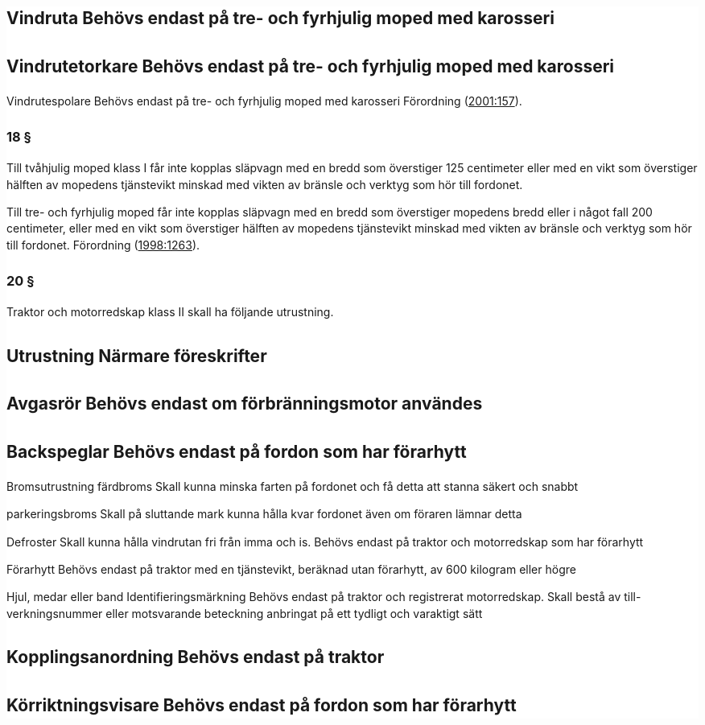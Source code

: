 ## Vindruta			Behövs endast på tre- och fyrhjulig moped med karosseri

## Vindrutetorkare			Behövs endast på tre- och fyrhjulig moped med karosseri

Vindrutespolare			Behövs endast på tre- och fyrhjulig moped med karosseri Förordning ([2001:157](https://selex.se/eli/sfs/2001/157)).

### 18 §

Till tvåhjulig moped klass I får inte kopplas släpvagn med en bredd som överstiger 125 centimeter eller med en vikt som överstiger hälften av mopedens tjänstevikt minskad med vikten av bränsle och verktyg som hör till fordonet.

Till tre- och fyrhjulig moped får inte kopplas släpvagn med en bredd som överstiger mopedens bredd eller i något fall 200 centimeter, eller med en vikt som överstiger hälften av mopedens tjänstevikt minskad med vikten av bränsle och verktyg som hör till fordonet. Förordning ([1998:1263](https://selex.se/eli/sfs/1998/1263)).

### 20 §

Traktor och motorredskap klass II skall ha följande utrustning.

## Utrustning      		Närmare föreskrifter

## Avgasrör			Behövs endast om förbränningsmotor användes

## Backspeglar			Behövs endast på fordon som har förarhytt

Bromsutrustning färdbroms			Skall kunna minska farten på fordonet och få detta att stanna säkert och snabbt

parkeringsbroms			Skall på sluttande mark kunna hålla kvar fordonet även om föraren lämnar detta

Defroster			Skall kunna hålla vindrutan fri från imma och is. Behövs endast på traktor och motorredskap som har förarhytt

Förarhytt			Behövs endast på traktor med en tjänstevikt, beräknad utan förarhytt, av 600 kilogram eller högre

Hjul, medar eller band Identifieringsmärkning		Behövs endast på traktor och registrerat motorredskap. Skall bestå av till- verkningsnummer eller motsvarande beteckning anbringat på ett tydligt och varaktigt sätt

## Kopplingsanordning		Behövs endast på traktor

## Körriktningsvisare		Behövs endast på fordon som har förarhytt
